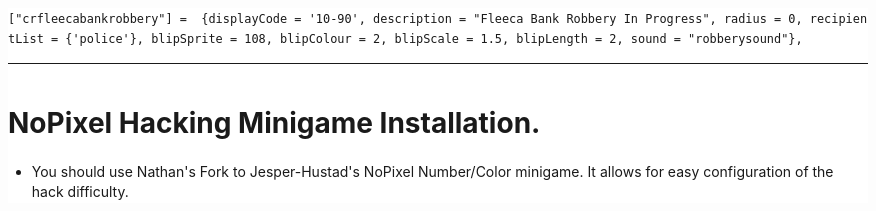 ```
["crfleecabankrobbery"] =  {displayCode = '10-90', description = "Fleeca Bank Robbery In Progress", radius = 0, recipientList = {'police'}, blipSprite = 108, blipColour = 2, blipScale = 1.5, blipLength = 2, sound = "robberysound"},

```

---

# NoPixel Hacking Minigame Installation.
* You should use Nathan's Fork to Jesper-Hustad's NoPixel Number/Color minigame. It allows for easy configuration of the hack difficulty.


